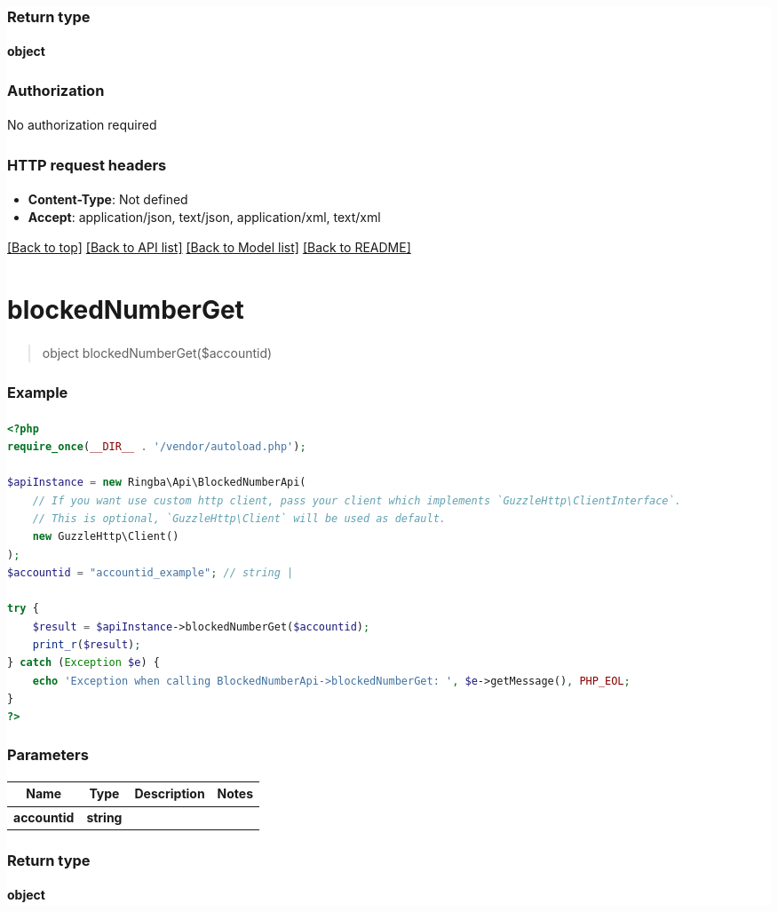 ### Return type

**object**

### Authorization

No authorization required

### HTTP request headers

 - **Content-Type**: Not defined
 - **Accept**: application/json, text/json, application/xml, text/xml

[[Back to top]](#) [[Back to API list]](../../README.md#documentation-for-api-endpoints) [[Back to Model list]](../../README.md#documentation-for-models) [[Back to README]](../../README.md)

# **blockedNumberGet**
> object blockedNumberGet($accountid)



### Example
```php
<?php
require_once(__DIR__ . '/vendor/autoload.php');

$apiInstance = new Ringba\Api\BlockedNumberApi(
    // If you want use custom http client, pass your client which implements `GuzzleHttp\ClientInterface`.
    // This is optional, `GuzzleHttp\Client` will be used as default.
    new GuzzleHttp\Client()
);
$accountid = "accountid_example"; // string | 

try {
    $result = $apiInstance->blockedNumberGet($accountid);
    print_r($result);
} catch (Exception $e) {
    echo 'Exception when calling BlockedNumberApi->blockedNumberGet: ', $e->getMessage(), PHP_EOL;
}
?>
```

### Parameters

Name | Type | Description  | Notes
------------- | ------------- | ------------- | -------------
 **accountid** | **string**|  |

### Return type

**object**
